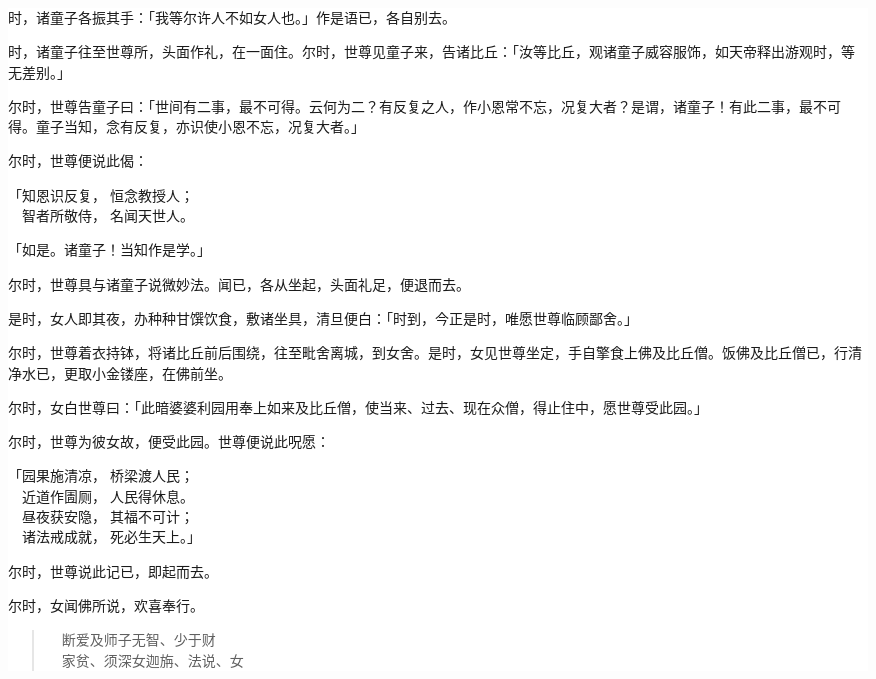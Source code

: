 时，诸童子各振其手：「我等尔许人不如女人也。」作是语已，各自别去。

时，诸童子往至世尊所，头面作礼，在一面住。尔时，世尊见童子来，告诸比丘：「汝等比丘，观诸童子威容服饰，如天帝释出游观时，等无差别。」

尔时，世尊告童子曰：「世间有二事，最不可得。云何为二？有反复之人，作小恩常不忘，况复大者？是谓，诸童子！有此二事，最不可得。童子当知，念有反复，亦识使小恩不忘，况复大者。」

尔时，世尊便说此偈：

「知恩识反复， 恒念教授人；\
　智者所敬侍， 名闻天世人。

「如是。诸童子！当知作是学。」

尔时，世尊具与诸童子说微妙法。闻已，各从坐起，头面礼足，便退而去。

是时，女人即其夜，办种种甘馔饮食，敷诸坐具，清旦便白：「时到，今正是时，唯愿世尊临顾鄙舍。」

尔时，世尊着衣持钵，将诸比丘前后围绕，往至毗舍离城，到女舍。是时，女见世尊坐定，手自擎食上佛及比丘僧。饭佛及比丘僧已，行清净水已，更取小金镂座，在佛前坐。

尔时，女白世尊曰：「此暗婆婆利园用奉上如来及比丘僧，使当来、过去、现在众僧，得止住中，愿世尊受此园。」

尔时，世尊为彼女故，便受此园。世尊便说此呪愿：

「园果施清凉， 桥梁渡人民；\
　近道作圊厕， 人民得休息。\
　昼夜获安隐， 其福不可计；\
　诸法戒成就， 死必生天上。」

尔时，世尊说此记已，即起而去。

尔时，女闻佛所说，欢喜奉行。



> 　断爱及师子无智、少于财\
> 　家贫、须深女迦旃、法说、女
